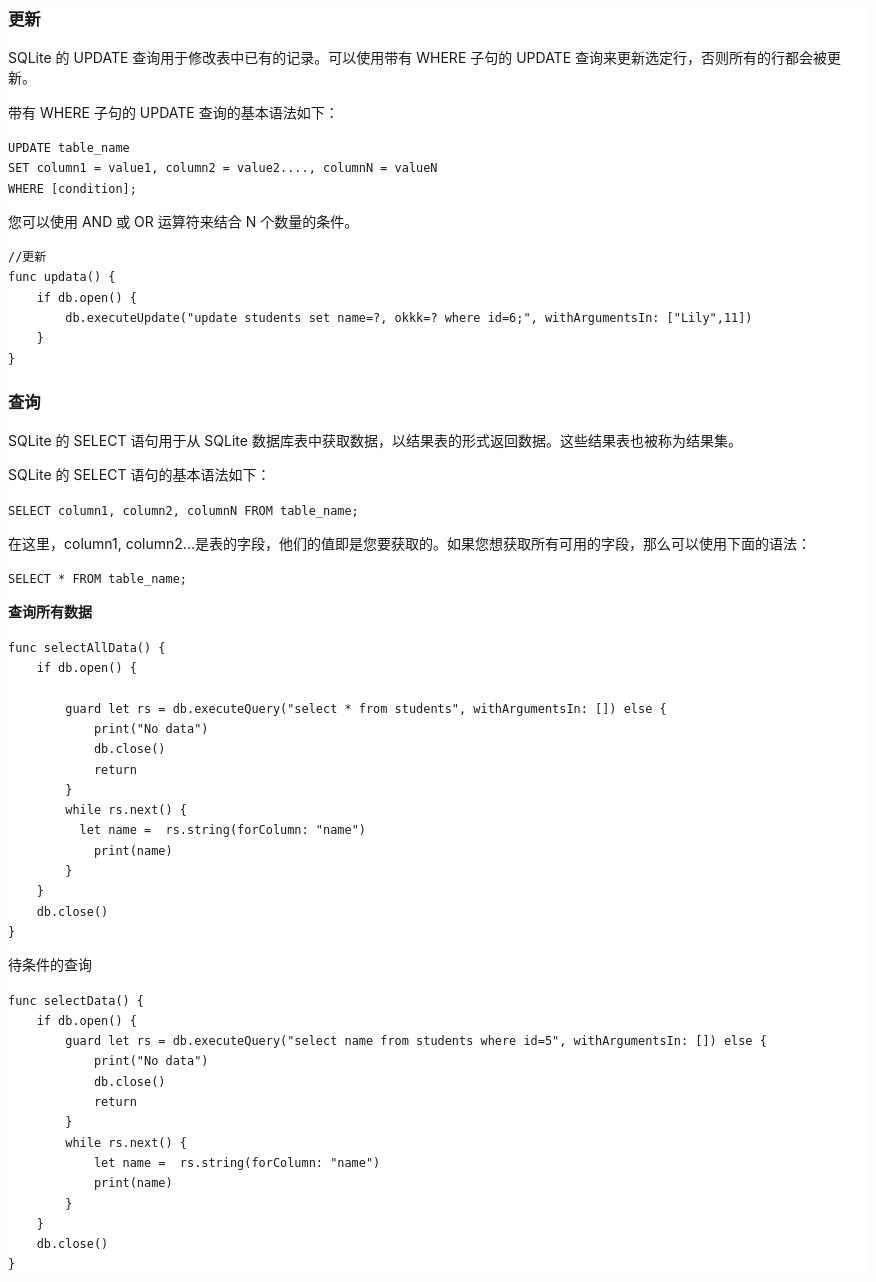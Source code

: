 ### 更新
SQLite 的 UPDATE 查询用于修改表中已有的记录。可以使用带有 WHERE 子句的 UPDATE 查询来更新选定行，否则所有的行都会被更新。

带有 WHERE 子句的 UPDATE 查询的基本语法如下：

	UPDATE table_name
	SET column1 = value1, column2 = value2...., columnN = valueN
	WHERE [condition];
	
您可以使用 AND 或 OR 运算符来结合 N 个数量的条件。

    //更新
    func updata() {
        if db.open() {
            db.executeUpdate("update students set name=?, okkk=? where id=6;", withArgumentsIn: ["Lily",11])
        }
    }
    
###  查询
SQLite 的 SELECT 语句用于从 SQLite 数据库表中获取数据，以结果表的形式返回数据。这些结果表也被称为结果集。

SQLite 的 SELECT 语句的基本语法如下：

	SELECT column1, column2, columnN FROM table_name;

在这里，column1, column2...是表的字段，他们的值即是您要获取的。如果您想获取所有可用的字段，那么可以使用下面的语法：

	SELECT * FROM table_name;

**查询所有数据**

    func selectAllData() {
        if db.open() {
           
            guard let rs = db.executeQuery("select * from students", withArgumentsIn: []) else {
                print("No data")
                db.close()
                return
            }
            while rs.next() {
              let name =  rs.string(forColumn: "name")
                print(name)
            }
        }
        db.close()
    }
    
待条件的查询

    func selectData() {
        if db.open() {
            guard let rs = db.executeQuery("select name from students where id=5", withArgumentsIn: []) else {
                print("No data")
                db.close()
                return
            }
            while rs.next() {
                let name =  rs.string(forColumn: "name")
                print(name)
            }
        }
        db.close()
    }
    